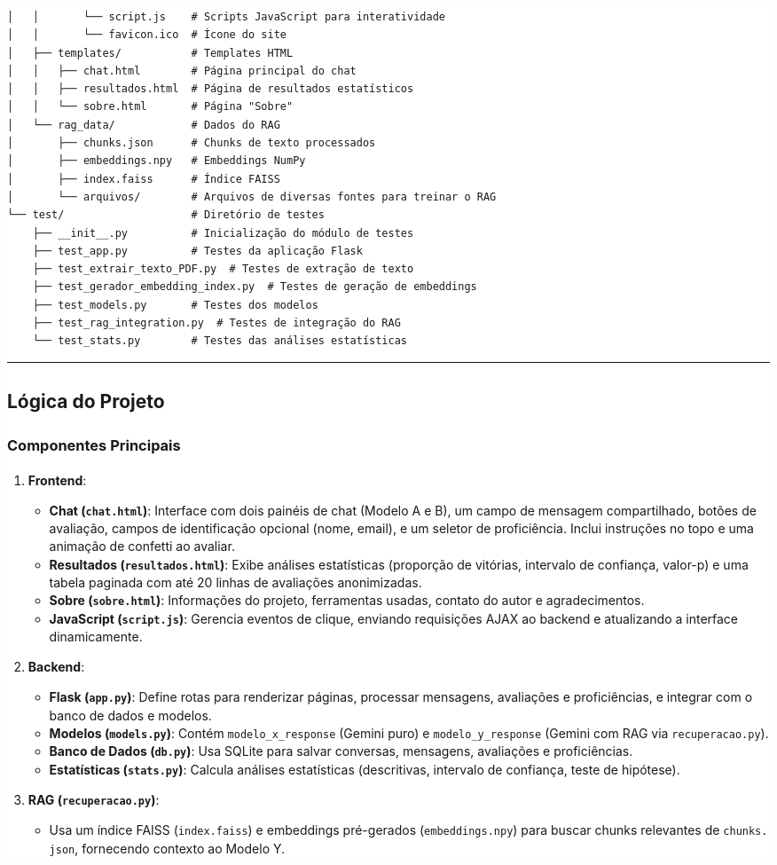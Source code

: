 ```
│   │       └── script.js    # Scripts JavaScript para interatividade
│   │       └── favicon.ico  # Ícone do site
│   ├── templates/           # Templates HTML
│   │   ├── chat.html        # Página principal do chat
│   │   ├── resultados.html  # Página de resultados estatísticos
│   │   └── sobre.html       # Página "Sobre"
│   └── rag_data/            # Dados do RAG
│       ├── chunks.json      # Chunks de texto processados
│       ├── embeddings.npy   # Embeddings NumPy
│       ├── index.faiss      # Índice FAISS
│       └── arquivos/        # Arquivos de diversas fontes para treinar o RAG
└── test/                    # Diretório de testes
    ├── __init__.py          # Inicialização do módulo de testes
    ├── test_app.py          # Testes da aplicação Flask
    ├── test_extrair_texto_PDF.py  # Testes de extração de texto
    ├── test_gerador_embedding_index.py  # Testes de geração de embeddings
    ├── test_models.py       # Testes dos modelos
    ├── test_rag_integration.py  # Testes de integração do RAG
    └── test_stats.py        # Testes das análises estatísticas
```

---

## Lógica do Projeto

### Componentes Principais

1. **Frontend**:
   - **Chat (`chat.html`)**: Interface com dois painéis de chat (Modelo A e B), um campo de mensagem compartilhado, botões de avaliação, campos de identificação opcional (nome, email), e um seletor de proficiência. Inclui instruções no topo e uma animação de confetti ao avaliar.
   - **Resultados (`resultados.html`)**: Exibe análises estatísticas (proporção de vitórias, intervalo de confiança, valor-p) e uma tabela paginada com até 20 linhas de avaliações anonimizadas.
   - **Sobre (`sobre.html`)**: Informações do projeto, ferramentas usadas, contato do autor e agradecimentos.
   - **JavaScript (`script.js`)**: Gerencia eventos de clique, enviando requisições AJAX ao backend e atualizando a interface dinamicamente.

2. **Backend**:
   - **Flask (`app.py`)**: Define rotas para renderizar páginas, processar mensagens, avaliações e proficiências, e integrar com o banco de dados e modelos.
   - **Modelos (`models.py`)**: Contém `modelo_x_response` (Gemini puro) e `modelo_y_response` (Gemini com RAG via `recuperacao.py`).
   - **Banco de Dados (`db.py`)**: Usa SQLite para salvar conversas, mensagens, avaliações e proficiências.
   - **Estatísticas (`stats.py`)**: Calcula análises estatísticas (descritivas, intervalo de confiança, teste de hipótese).

3. **RAG (`recuperacao.py`)**:
   - Usa um índice FAISS (`index.faiss`) e embeddings pré-gerados (`embeddings.npy`) para buscar chunks relevantes de `chunks.json`, fornecendo contexto ao Modelo Y.
